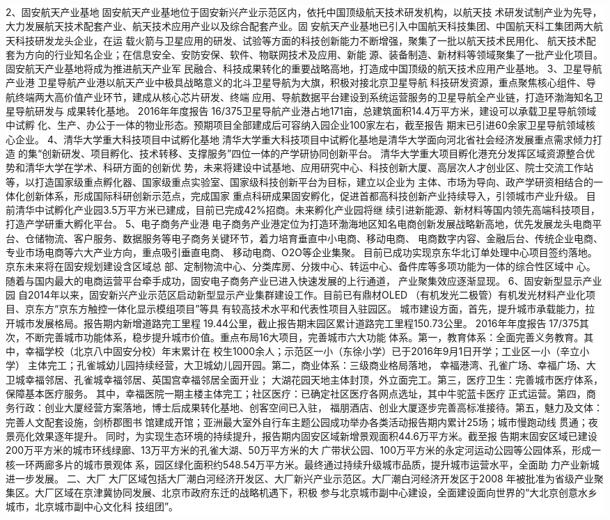 2、固安航天产业基地
固安航天产业基地位于固安新兴产业示范区内，依托中国顶级航天技术研发机构，以航天技
术研发试制产业为先导，大力发展航天技术配套产业、航天技术应用产业以及综合配套产业。固
安航天产业基地已引入中国航天科技集团、中国航天科工集团两大航天科技研发龙头企业，在运
载火箭与卫星应用的研发、试验等方面的科技创新能力不断增强，聚集了一批以航天技术民用化、
航天技术配套为方向的行业知名企业；在信息安全、安防安保、软件、物联网技术及应用、新能
源、装备制造、新材料等领域聚集了一批产业化项目。固安航天产业基地将成为推进航天产业军
民融合、科技成果转化的重要战略高地，打造成中国顶级的航天技术应用产业基地。
3、卫星导航产业港
卫星导航产业港以航天产业中极具战略意义的北斗卫星导航为大旗，积极对接北京卫星导航
科技研发资源，重点聚焦核心组件、导航终端两大高价值产业环节，建成从核心芯片研发、终端
应用、导航数据平台建设到系统运营服务的卫星导航全产业链，打造环渤海知名卫星导航研发与
成果转化基地。
2016年年度报告
16/375卫星导航产业港占地171亩，总建筑面积14.4万平方米，建设可以承载卫星导航领域中试孵
化、生产、办公于一体的物业形态。预期项目全部建成后可容纳入园企业100家左右，截至报告
期末已引进60余家卫星导航领域核心企业。
4、清华大学重大科技项目中试孵化基地
清华大学重大科技项目中试孵化基地是清华大学面向河北省社会经济发展重点需求倾力打造
的集“创新研发、项目孵化、技术转移、支撑服务”四位一体的产学研协同创新平台。
清华大学重大项目孵化港充分发挥区域资源整合优势和清华大学在学术、科研方面的创新优
势，未来将建设中试基地、应用研究中心、科技创新大厦、高层次人才创业区、院士交流工作站
等，以打造国家级重点孵化器、国家级重点实验室、国家级科技创新平台为目标，建立以企业为
主体、市场为导向、政产学研资相结合的一体化创新体系，形成国际科研创新示范点，完成国家
重点科研成果固安孵化，促进首都高科技创新产业持续导入，引领城市产业升级。
目前清华中试孵化产业园3.5万平方米已建成，目前已完成42%招商。未来孵化产业园将继
续引进新能源、新材料等国内领先高端科技项目，打造产学研重大孵化平台。
5、电子商务产业港
电子商务产业港定位为打造环渤海地区知名电商创新发展战略新高地，优先发展龙头电商平
台、仓储物流、客户服务、数据服务等电子商务关键环节，着力培育垂直中小电商、移动电商、
电商数字内容、金融后台、传统企业电商、专业市场电商等六大产业方向，重点吸引垂直电商、
移动电商、O2O等企业集聚。
目前已成功实现京东华北订单处理中心项目签约落地。京东未来将在固安规划建设含区域总
部、定制物流中心、分类库房、分拨中心、转运中心、备件库等多项功能为一体的综合性区域中
心。随着与国内最大的电商运营平台牵手成功，固安电子商务产业已进入快速发展的上行通道，
产业聚集效应逐渐显现。
6、固安新型显示产业园
自2014年以来，固安新兴产业示范区启动新型显示产业集群建设工作。目前已有鼎材OLED
（有机发光二极管）有机发光材料产业化项目、京东方“京东方触控一体化显示模组项目”等具
有较高技术水平和代表性项目入驻园区。
城市建设方面，首先，提升城市承载能力，拉开城市发展格局。报告期内新增道路完工里程
19.44公里，截止报告期末园区累计道路完工里程150.73公里。
2016年年度报告
17/375其次，不断完善城市功能体系，稳步提升城市价值。重点布局16大项目，完善城市六大功能
体系。第一，教育体系：全面完善义务教育。其中，幸福学校（北京八中固安分校）年末累计在
校生1000余人；示范区一小（东徐小学）已于2016年9月1日开学；工业区一小（辛立小学）
主体完工；孔雀城幼儿园持续经营，大卫城幼儿园开园。第二，商业体系：三级商业格局落地，
幸福港湾、孔雀广场、幸福广场、大卫城幸福邻居、孔雀城幸福邻居、英国宫幸福邻居全面开业；
大湖花园天地主体封顶，外立面完工。第三，医疗卫生：完善城市医疗体系，保障基本医疗服务。
其中，幸福医院一期主楼主体完工；社区医疗：已确定社区医疗各网点选址，其中牛驼蓝卡医疗
正式运营。第四，商务行政：创业大厦经营方案落地，博士后成果转化基地、创客空间已入驻，
福朋酒店、创业大厦逐步完善高标准接待。第五，魅力及文体：完善人文配套设施，剑桥郡图书
馆建成开馆；亚洲最大室外自行车主题公园成功举办各类活动报告期内累计25场；城市慢跑动线
贯通；夜景亮化效果逐年提升。
同时，为实现生态环境的持续提升，报告期内固安区域新增景观面积44.6万平方米。截至报
告期末固安区域已建设200万平方米的城市环线绿廊、13万平方米的孔雀大湖、50万平方米的大
广带状公园、100万平方米的永定河运动公园等公园体系，形成一核一环两廊多片的城市景观体
系，园区绿化面积约548.54万平方米。最终通过持续升级城市品质，提升城市运营水平，全面助
力产业新城进一步发展。
二、大厂
大厂区域包括大厂潮白河经济开发区、大厂新兴产业示范区。大厂潮白河经济开发区于2008
年被批准为省级产业聚集区。大厂区域在京津冀协同发展、北京市政府东迁的战略机遇下，积极
参与北京城市副中心建设，全面建设面向世界的“大北京创意水乡城市，北京城市副中心文化科
技组团”。